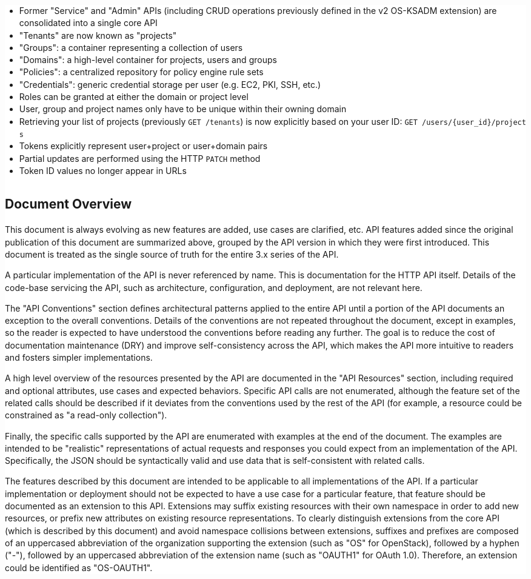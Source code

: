 - Former "Service" and "Admin" APIs (including CRUD operations previously
  defined in the v2 OS-KSADM extension) are consolidated into a single core API
- "Tenants" are now known as "projects"
- "Groups": a container representing a collection of users
- "Domains": a high-level container for projects, users and groups
- "Policies": a centralized repository for policy engine rule sets
- "Credentials": generic credential storage per user (e.g. EC2, PKI, SSH, etc.)
- Roles can be granted at either the domain or project level
- User, group and project names only have to be unique within their owning
  domain
- Retrieving your list of projects (previously `GET /tenants`) is now
  explicitly based on your user ID: `GET /users/{user_id}/projects`
- Tokens explicitly represent user+project or user+domain pairs
- Partial updates are performed using the HTTP `PATCH` method
- Token ID values no longer appear in URLs

Document Overview
-----------------

This document is always evolving as new features are added, use cases are
clarified, etc. API features added since the original publication of this
document are summarized above, grouped by the API version in which they were
first introduced. This document is treated as the single source of truth for
the entire 3.x series of the API.

A particular implementation of the API is never referenced by name. This is
documentation for the HTTP API itself. Details of the code-base servicing the
API, such as architecture, configuration, and deployment, are not relevant
here.

The "API Conventions" section defines architectural patterns applied to the
entire API until a portion of the API documents an exception to the overall
conventions. Details of the conventions are not repeated throughout the
document, except in examples, so the reader is expected to have understood the
conventions before reading any further. The goal is to reduce the cost of
documentation maintenance (DRY) and improve self-consistency across the API,
which makes the API more intuitive to readers and fosters simpler
implementations.

A high level overview of the resources presented by the API are documented in
the "API Resources" section, including required and optional attributes, use
cases and expected behaviors. Specific API calls are not enumerated, although
the feature set of the related calls should be described if it deviates from
the conventions used by the rest of the API (for example, a resource could be
constrained as "a read-only collection").

Finally, the specific calls supported by the API are enumerated with examples
at the end of the document. The examples are intended to be "realistic"
representations of actual requests and responses you could expect from an
implementation of the API. Specifically, the JSON should be syntactically valid
and use data that is self-consistent with related calls.

The features described by this document are intended to be applicable to all
implementations of the API. If a particular implementation or deployment should
not be expected to have a use case for a particular feature, that feature
should be documented as an extension to this API. Extensions may suffix
existing resources with their own namespace in order to add new resources, or
prefix new attributes on existing resource representations. To clearly
distinguish extensions from the core API (which is described by this document)
and avoid namespace collisions between extensions, suffixes and prefixes are
composed of an uppercased abbreviation of the organization supporting the
extension (such as "OS" for OpenStack), followed by a hyphen ("-"), followed by
an uppercased abbreviation of the extension name (such as "OAUTH1" for OAuth
1.0). Therefore, an extension could be identified as "OS-OAUTH1".
